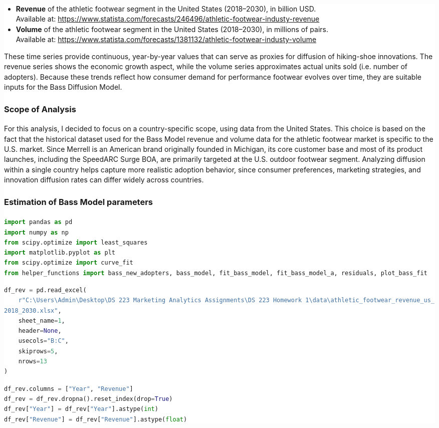 - **Revenue** of the athletic footwear segment in the United States (2018–2030), in billion USD.  
  Available at: <https://www.statista.com/forecasts/246496/athletic-footwear-industy-revenue>  
- **Volume** of the athletic footwear segment in the United States (2018–2030), in millions of pairs.  
  Available at: <https://www.statista.com/forecasts/1381132/athletic-footwear-industy-volume>

These time series provide continuous, year-by-year values that can serve as proxies for diffusion of hiking-shoe innovations. The revenue series shows the economic growth aspect, while the volume series approximates actual units sold (i.e. number of adopters).  Because these trends reflect how consumer demand for performance footwear evolves over time, they are suitable inputs for the Bass Diffusion Model.

### Scope of Analysis
For this analysis, I decided to focus on a country-specific scope, using data from the United States. This choice is based on the fact that the historical dataset used for the Bass Model revenue and volume data for the athletic footwear market is specific to the U.S. market. Since Merrell is an American brand originally founded in Michigan, its core customer base and most of its product launches, including the SpeedARC Surge BOA, are primarily targeted at the U.S. outdoor footwear segment. Analyzing diffusion within a single country helps capture more realistic adoption behavior, since consumer preferences, marketing strategies, and innovation diffusion rates can differ widely across countries. 

###  Estimation of Bass Model parameters


```python
import pandas as pd
import numpy as np
from scipy.optimize import least_squares
import matplotlib.pyplot as plt
from scipy.optimize import curve_fit
from helper_functions import bass_new_adopters, bass_model, fit_bass_model, fit_bass_model_a, residuals, plot_bass_fit

```


```python
df_rev = pd.read_excel(
    r"C:\Users\Admin\Desktop\DS 223 Marketing Analytics Assignments\DS 223 Homework 1\data\athletic_footwear_revenue_us_2018_2030.xlsx",
    sheet_name=1,  
    header=None,
    usecols="B:C",  
    skiprows=5,     
    nrows=13        
)
```


```python
df_rev.columns = ["Year", "Revenue"]
df_rev = df_rev.dropna().reset_index(drop=True)
df_rev["Year"] = df_rev["Year"].astype(int)
df_rev["Revenue"] = df_rev["Revenue"].astype(float)
```
